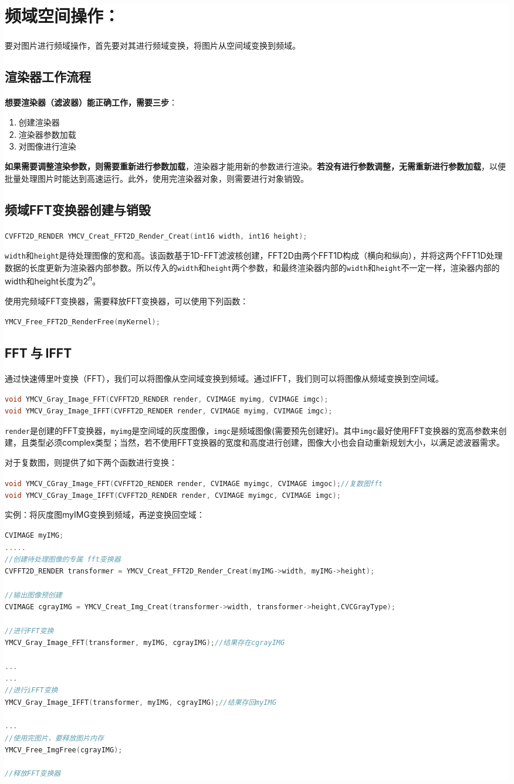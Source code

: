 # 频域空间操作：
要对图片进行频域操作，首先要对其进行频域变换，将图片从空间域变换到频域。
## 渲染器工作流程

**想要渲染器（滤波器）能正确工作，需要三步**：

1. 创建渲染器
2. 渲染器参数加载
3. 对图像进行渲染

**如果需要调整渲染参数，则需要重新进行参数加载**，渲染器才能用新的参数进行渲染。**若没有进行参数调整，无需重新进行参数加载**，以便批量处理图片时能达到高速运行。此外，使用完渲染器对象，则需要进行对象销毁。

## 频域FFT变换器创建与销毁
```c
CVFFT2D_RENDER YMCV_Creat_FFT2D_Render_Creat(int16 width, int16 height);
```
`width`和`height`是待处理图像的宽和高。该函数基于1D-FFT滤波核创建，FFT2D由两个FFT1D构成（横向和纵向），并将这两个FFT1D处理数据的长度更新为渲染器内部参数。所以传入的`width`和`height`两个参数，和最终渲染器内部的`width`和`height`不一定一样，渲染器内部的width和height长度为$2^n$。

使用完频域FFT变换器，需要释放FFT变换器，可以使用下列函数：
```c
YMCV_Free_FFT2D_RenderFree(myKernel);
```

## FFT 与 IFFT
通过快速傅里叶变换（FFT），我们可以将图像从空间域变换到频域。通过IFFT，我们则可以将图像从频域变换到空间域。
```c
void YMCV_Gray_Image_FFT(CVFFT2D_RENDER render, CVIMAGE myimg, CVIMAGE imgc);
void YMCV_Gray_Image_IFFT(CVFFT2D_RENDER render, CVIMAGE myimg, CVIMAGE imgc);
```
`render`是创建的FFT变换器，`myimg`是空间域的灰度图像，`imgc`是频域图像(需要预先创建好)。其中`imgc`最好使用FFT变换器的宽高参数来创建，且类型必须complex类型；当然，若不使用FFT变换器的宽度和高度进行创建，图像大小也会自动重新规划大小，以满足滤波器需求。


对于复数图，则提供了如下两个函数进行变换：
```c
void YMCV_CGray_Image_FFT(CVFFT2D_RENDER render, CVIMAGE myimgc, CVIMAGE imgoc);//复数图fft
void YMCV_CGray_Image_IFFT(CVFFT2D_RENDER render, CVIMAGE myimgc, CVIMAGE imgc);
```
实例：将灰度图myIMG变换到频域，再逆变换回空域：

```c
CVIMAGE myIMG;
.....
//创建待处理图像的专属 fft变换器
CVFFT2D_RENDER transformer = YMCV_Creat_FFT2D_Render_Creat(myIMG->width, myIMG->height);

//输出图像预创建
CVIMAGE cgrayIMG = YMCV_Creat_Img_Creat(transformer->width, transformer->height,CVCGrayType);

//进行FFT变换
YMCV_Gray_Image_FFT(transformer, myIMG, cgrayIMG);//结果存在cgrayIMG

...
...
//进行iFFT变换
YMCV_Gray_Image_IFFT(transformer, myIMG, cgrayIMG);//结果存回myIMG

...
//使用完图片，要释放图片内存
YMCV_Free_ImgFree(cgrayIMG);

//释放FFT变换器
```